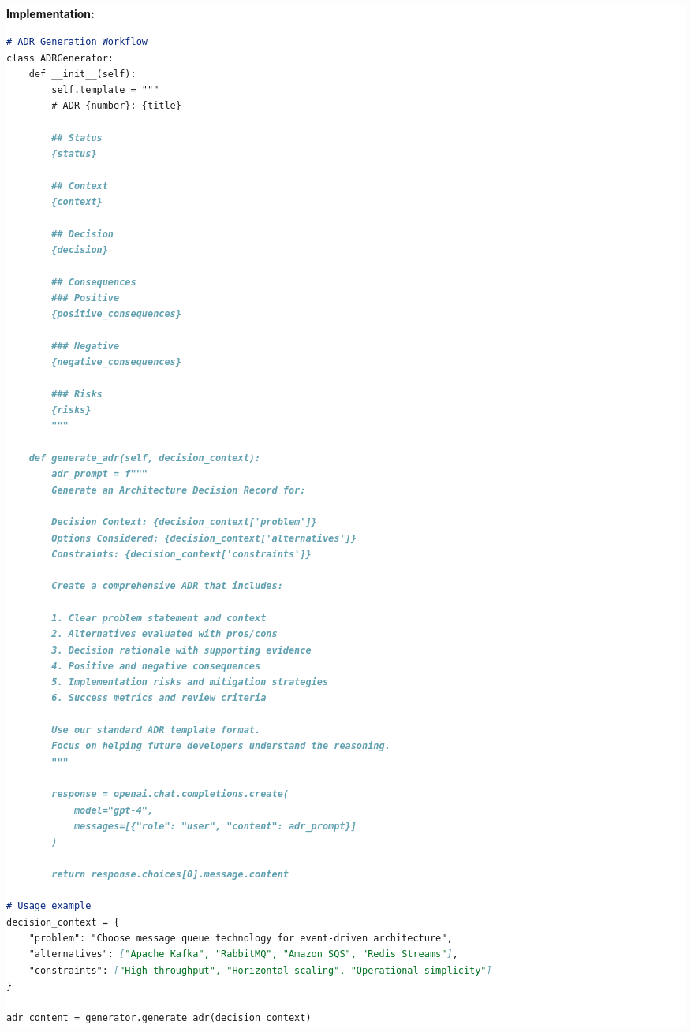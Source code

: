 **Implementation:**
```markdown
# ADR Generation Workflow
class ADRGenerator:
    def __init__(self):
        self.template = """
        # ADR-{number}: {title}
        
        ## Status
        {status}
        
        ## Context
        {context}
        
        ## Decision
        {decision}
        
        ## Consequences
        ### Positive
        {positive_consequences}
        
        ### Negative
        {negative_consequences}
        
        ### Risks
        {risks}
        """
    
    def generate_adr(self, decision_context):
        adr_prompt = f"""
        Generate an Architecture Decision Record for:
        
        Decision Context: {decision_context['problem']}
        Options Considered: {decision_context['alternatives']}
        Constraints: {decision_context['constraints']}
        
        Create a comprehensive ADR that includes:
        
        1. Clear problem statement and context
        2. Alternatives evaluated with pros/cons
        3. Decision rationale with supporting evidence
        4. Positive and negative consequences
        5. Implementation risks and mitigation strategies
        6. Success metrics and review criteria
        
        Use our standard ADR template format.
        Focus on helping future developers understand the reasoning.
        """
        
        response = openai.chat.completions.create(
            model="gpt-4",
            messages=[{"role": "user", "content": adr_prompt}]
        )
        
        return response.choices[0].message.content

# Usage example
decision_context = {
    "problem": "Choose message queue technology for event-driven architecture",
    "alternatives": ["Apache Kafka", "RabbitMQ", "Amazon SQS", "Redis Streams"],
    "constraints": ["High throughput", "Horizontal scaling", "Operational simplicity"]
}

adr_content = generator.generate_adr(decision_context)
```